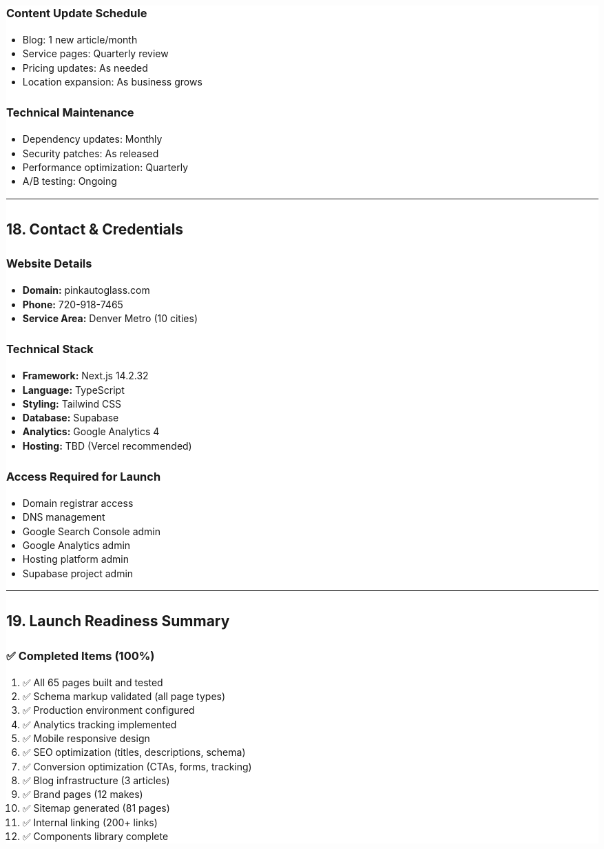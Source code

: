 ### Content Update Schedule
- Blog: 1 new article/month
- Service pages: Quarterly review
- Pricing updates: As needed
- Location expansion: As business grows

### Technical Maintenance
- Dependency updates: Monthly
- Security patches: As released
- Performance optimization: Quarterly
- A/B testing: Ongoing

---

## 18. Contact & Credentials

### Website Details
- **Domain:** pinkautoglass.com
- **Phone:** 720-918-7465
- **Service Area:** Denver Metro (10 cities)

### Technical Stack
- **Framework:** Next.js 14.2.32
- **Language:** TypeScript
- **Styling:** Tailwind CSS
- **Database:** Supabase
- **Analytics:** Google Analytics 4
- **Hosting:** TBD (Vercel recommended)

### Access Required for Launch
- Domain registrar access
- DNS management
- Google Search Console admin
- Google Analytics admin
- Hosting platform admin
- Supabase project admin

---

## 19. Launch Readiness Summary

### ✅ Completed Items (100%)
1. ✅ All 65 pages built and tested
2. ✅ Schema markup validated (all page types)
3. ✅ Production environment configured
4. ✅ Analytics tracking implemented
5. ✅ Mobile responsive design
6. ✅ SEO optimization (titles, descriptions, schema)
7. ✅ Conversion optimization (CTAs, forms, tracking)
8. ✅ Blog infrastructure (3 articles)
9. ✅ Brand pages (12 makes)
10. ✅ Sitemap generated (81 pages)
11. ✅ Internal linking (200+ links)
12. ✅ Components library complete
